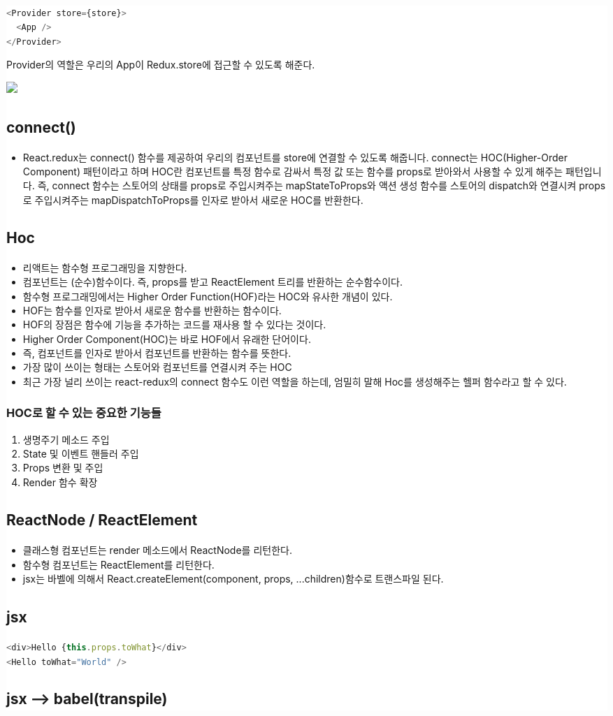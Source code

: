 ```javascript
<Provider store={store}>
  <App />
</Provider>
```

Provider의 역할은 우리의 App이 Redux.store에 접근할 수 있도록 해준다.<br>

<img src="https://user-images.githubusercontent.com/77400522/138813813-60e3d2fa-d891-46f2-9d40-a6c862cf1685.png" witdh="100%" height="100%" /><br>

## connect()

- React.redux는 connect() 함수를 제공하여 우리의 컴포넌트를 store에 연결할 수 있도록 해줍니다. connect는 HOC(Higher-Order Component) 패턴이라고 하며 HOC란 컴포넌트를 특정 함수로 감싸서 특정 값 또는 함수를 props로 받아와서 사용할 수 있게 해주는 패턴입니다. 즉, connect 함수는 스토어의 상태를 props로 주입시켜주는 mapStateToProps와 액션 생성 함수를 스토어의 dispatch와 연결시켜 props로 주입시켜주는 mapDispatchToProps를 인자로 받아서 새로운 HOC를 반환한다.

## Hoc

- 리액트는 함수형 프로그래밍을 지향한다.
- 컴포넌트는 (순수)함수이다. 즉, props를 받고 ReactElement 트리를 반환하는 순수함수이다.
- 함수형 프로그래밍에서는 Higher Order Function(HOF)라는 HOC와 유사한 개념이 있다.
- HOF는 함수를 인자로 받아서 새로운 함수를 반환하는 함수이다.
- HOF의 장점은 함수에 기능을 추가하는 코드를 재사용 할 수 있다는 것이다.
- Higher Order Component(HOC)는 바로 HOF에서 유래한 단어이다.
- 즉, 컴포넌트를 인자로 받아서 컴포넌트를 반환하는 함수를 뜻한다.
- 가장 많이 쓰이는 형태는 스토어와 컴포넌트를 연결시켜 주는 HOC
- 최근 가장 널리 쓰이는 react-redux의 connect 함수도 이런 역할을 하는데, 엄밀히 말해 Hoc를 생성해주는 헬퍼 함수라고 할 수 있다.

### HOC로 할 수 있는 중요한 기능들

1. 생명주기 메소드 주입
2. State 및 이벤트 핸들러 주입
3. Props 변환 및 주입
4. Render 함수 확장

## ReactNode / ReactElement

- 클래스형 컴포넌트는 render 메소드에서 ReactNode를 리턴한다.
- 함수형 컴포넌트는 ReactElement를 리턴한다.
- jsx는 바벨에 의해서 React.createElement(component, props, ...children)함수로 트랜스파일 된다.

## jsx

```javascript
<div>Hello {this.props.toWhat}</div>
<Hello toWhat="World" />
```

## jsx --> babel(transpile)
